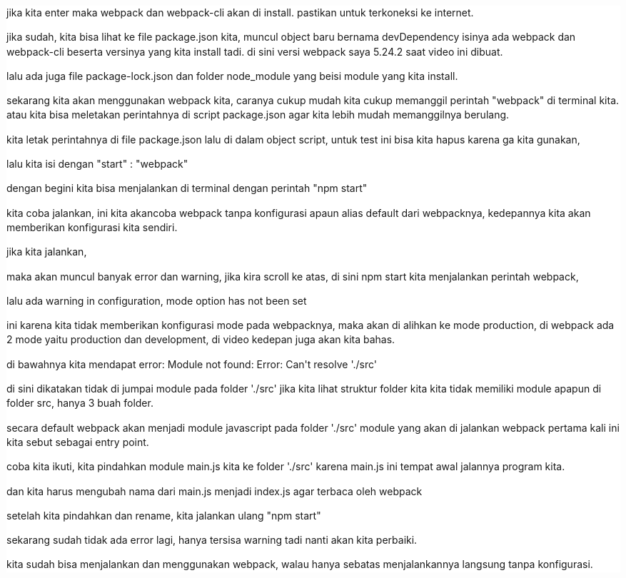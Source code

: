 jika kita enter maka webpack dan webpack-cli akan di install. pastikan untuk terkoneksi ke internet.

jika sudah, kita bisa lihat ke file package.json kita,
muncul object baru bernama devDependency isinya ada webpack dan webpack-cli beserta versinya yang kita install tadi. di sini versi webpack saya 5.24.2 saat video ini dibuat.

lalu ada juga file package-lock.json dan folder node_module yang beisi module yang kita install.

sekarang kita akan menggunakan webpack kita, caranya cukup mudah kita cukup memanggil perintah "webpack" di terminal kita. atau kita bisa meletakan perintahnya di script package.json agar kita lebih mudah memanggilnya berulang.

kita letak perintahnya di file package.json lalu di dalam object script, untuk test ini bisa kita hapus karena ga kita gunakan,

lalu kita isi dengan
"start" : "webpack"

dengan begini kita bisa menjalankan di terminal dengan perintah
"npm start"

kita coba jalankan, ini kita akancoba webpack tanpa konfigurasi apaun alias default dari webpacknya, kedepannya kita akan memberikan konfigurasi kita sendiri.

jika kita jalankan,

maka akan muncul banyak error dan warning, jika kira scroll ke atas,
di sini npm start kita menjalankan perintah webpack,

lalu ada warning in configuration,
mode option has not been set

ini karena kita tidak memberikan konfigurasi mode pada webpacknya, maka akan di alihkan ke mode production,
di webpack ada 2 mode yaitu production dan development, di video kedepan juga akan kita bahas.

di bawahnya kita mendapat error:
Module not found: Error: Can't resolve './src'

di sini dikatakan tidak di jumpai module pada folder './src'
jika kita lihat struktur folder kita kita tidak memiliki module apapun di folder src, hanya 3 buah folder.

secara default webpack akan menjadi module javascript pada folder './src'
module yang akan di jalankan webpack pertama kali ini kita sebut sebagai entry point.

coba kita ikuti, kita pindahkan module main.js kita ke folder './src' karena main.js ini tempat awal jalannya program kita.

dan kita harus mengubah nama dari main.js menjadi index.js agar terbaca oleh webpack

setelah kita pindahkan dan rename, kita jalankan ulang
"npm start"

sekarang sudah tidak ada error lagi, hanya tersisa warning tadi nanti akan kita perbaiki.

kita sudah bisa menjalankan dan menggunakan webpack, walau hanya sebatas menjalankannya langsung tanpa konfigurasi.
